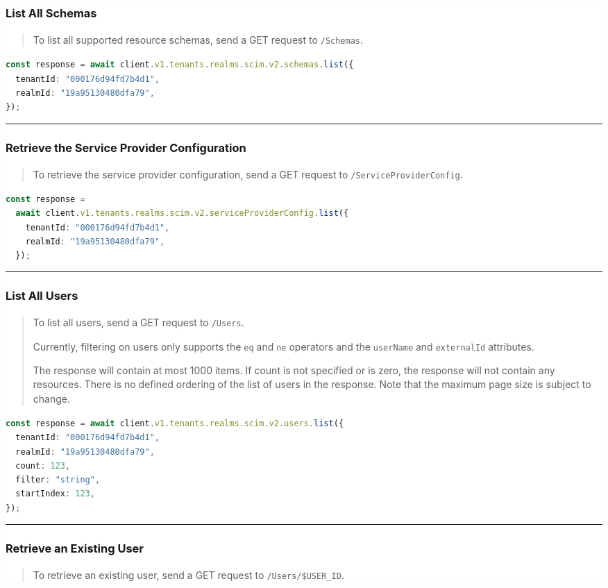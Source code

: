 ### List All Schemas
> To list all supported resource schemas, send a GET request to `/Schemas`.
> 

```typescript
const response = await client.v1.tenants.realms.scim.v2.schemas.list({
  tenantId: "000176d94fd7b4d1",
  realmId: "19a95130480dfa79",
});
```

---

### Retrieve the Service Provider Configuration
> To retrieve the service provider configuration, send a GET request to `/ServiceProviderConfig`.
> 

```typescript
const response =
  await client.v1.tenants.realms.scim.v2.serviceProviderConfig.list({
    tenantId: "000176d94fd7b4d1",
    realmId: "19a95130480dfa79",
  });
```

---

### List All Users
> To list all users, send a GET request to `/Users`.
> 
> Currently, filtering on users only supports the `eq` and `ne` operators and
> the `userName` and `externalId` attributes.
> 
> The response will contain at most 1000 items. If count is not specified or
> is zero, the response will not contain any resources. There is no defined
> ordering of the list of users in the response. Note that the maximum page
> size is subject to change.
> 

```typescript
const response = await client.v1.tenants.realms.scim.v2.users.list({
  tenantId: "000176d94fd7b4d1",
  realmId: "19a95130480dfa79",
  count: 123,
  filter: "string",
  startIndex: 123,
});
```

---

### Retrieve an Existing User
> To retrieve an existing user, send a GET request to `/Users/$USER_ID`.
> 

